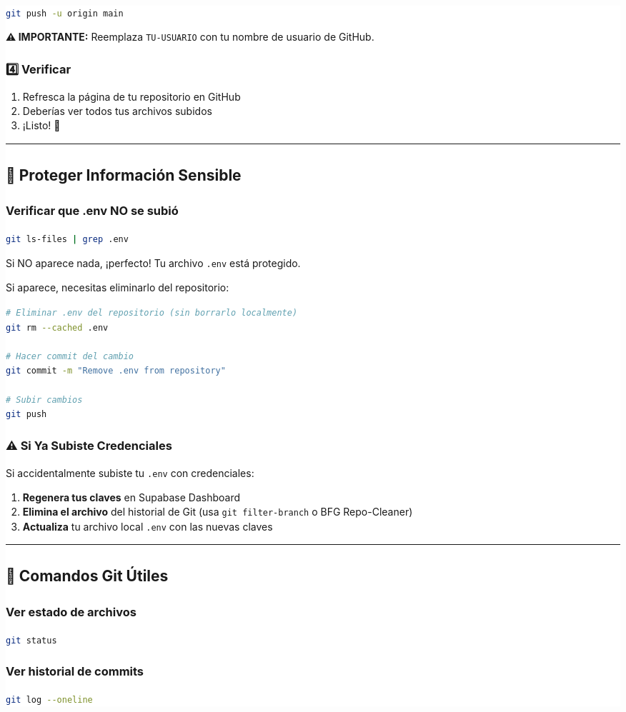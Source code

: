 ```bash
git push -u origin main
```

**⚠️ IMPORTANTE:** Reemplaza `TU-USUARIO` con tu nombre de usuario de GitHub.

### 4️⃣ Verificar

1. Refresca la página de tu repositorio en GitHub
2. Deberías ver todos tus archivos subidos
3. ¡Listo! 🎉

---

## 🔐 Proteger Información Sensible

### Verificar que .env NO se subió

```bash
git ls-files | grep .env
```

Si NO aparece nada, ¡perfecto! Tu archivo `.env` está protegido.

Si aparece, necesitas eliminarlo del repositorio:

```bash
# Eliminar .env del repositorio (sin borrarlo localmente)
git rm --cached .env

# Hacer commit del cambio
git commit -m "Remove .env from repository"

# Subir cambios
git push
```

### ⚠️ Si Ya Subiste Credenciales

Si accidentalmente subiste tu `.env` con credenciales:

1. **Regenera tus claves** en Supabase Dashboard
2. **Elimina el archivo** del historial de Git (usa `git filter-branch` o BFG Repo-Cleaner)
3. **Actualiza** tu archivo local `.env` con las nuevas claves

---

## 📝 Comandos Git Útiles

### Ver estado de archivos
```bash
git status
```

### Ver historial de commits
```bash
git log --oneline
```
